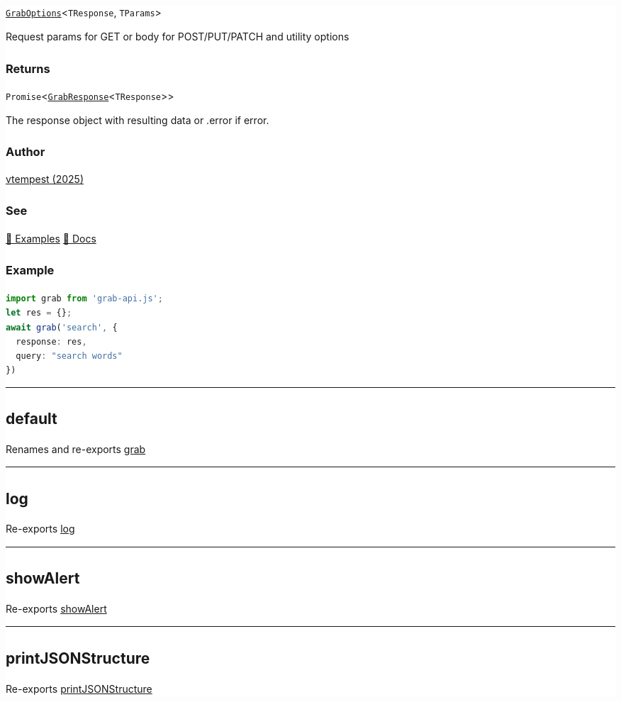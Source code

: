 [`GrabOptions`](#graboptions)&lt;`TResponse`, `TParams`&gt;

</td>
<td>

Request params for GET or body for POST/PUT/PATCH and utility options

</td>
</tr>
</tbody>
</table>

### Returns

`Promise`&lt;[`GrabResponse`](#grabresponse)&lt;`TResponse`&gt;&gt;

The response object with resulting data or .error if error.

### Author

[vtempest (2025)](https://github.com/vtempest/grab-api)

### See

[🎯 Examples](https://grab.js.org/guide/Examples) [📑 Docs](https://grab.js.org)

### Example

```ts
import grab from 'grab-api.js';
let res = {};
await grab('search', {
  response: res,
  query: "search words"
})
```

***

## default

Renames and re-exports [grab](#grab)

***

## log

Re-exports [log](log.md#log)

***

## showAlert

Re-exports [showAlert](log.md#showalert)

***

## printJSONStructure

Re-exports [printJSONStructure](log.md#printjsonstructure)
